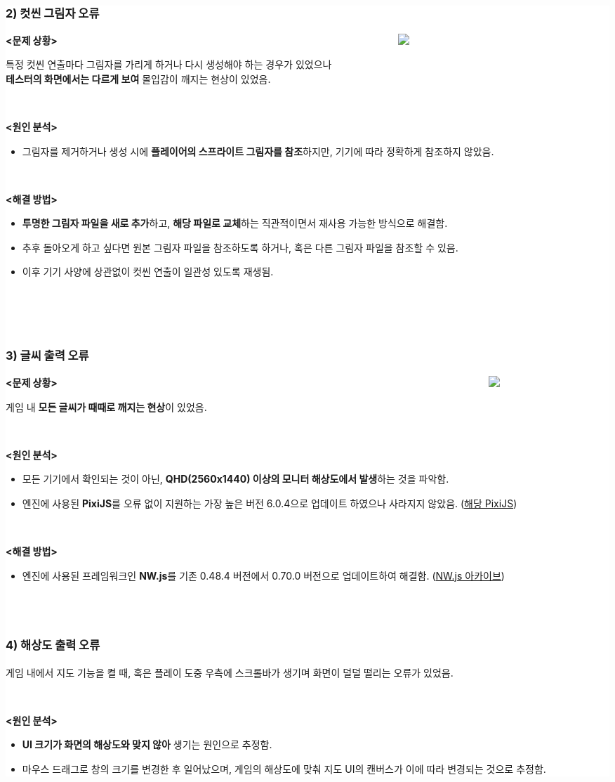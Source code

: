 
### 2) 컷씬 그림자 오류

**<문제 상황>**<img align='right' img width="35%" src="https://github.com/user-attachments/assets/f7af51a9-ebd1-4a1c-afcd-77c02bd900ff" />

특정 컷씬 연출마다 그림자를 가리게 하거나 다시 생성해야 하는 경우가 있었으나<br>
<b>테스터의 화면에서는 다르게 보여</b> 몰입감이 깨지는 현상이 있었음.

<br>

**<원인 분석>**

- 그림자를 제거하거나 생성 시에 <b>플레이어의 스프라이트 그림자를 참조</b>하지만, 기기에 따라 정확하게 참조하지 않았음.

<br>

**<해결 방법>**
- <b>투명한 그림자 파일을 새로 추가</b>하고, <b>해당 파일로 교체</b>하는 직관적이면서 재사용 가능한 방식으로 해결함.

- 추후 돌아오게 하고 싶다면 원본 그림자 파일을 참조하도록 하거나, 혹은 다른 그림자 파일을 참조할 수 있음.

- 이후 기기 사양에 상관없이 컷씬 연출이 일관성 있도록 재생됨.

<br><br><br>

### 3) 글씨 출력 오류

**<문제 상황>**<img align='right' img width="20%" src="https://github.com/user-attachments/assets/c72787db-a1d3-4a4c-a9e1-839689a4532a" />

게임 내 <b>모든 글씨가 때때로 깨지는 현상</b>이 있었음.

<br>

**<원인 분석>**

- 모든 기기에서 확인되는 것이 아닌, <b>QHD(2560x1440) 이상의 모니터 해상도에서 발생</b>하는 것을 파악함.

- 엔진에 사용된 <b>PixiJS</b>를 오류 없이 지원하는 가장 높은 버전 6.0.4으로 업데이트 하였으나 사라지지 않았음.
  ([해당 PixiJS](https://github.com/pixijs/pixijs/releases?after=v4.4.5)) 

<br>

**<해결 방법>**
- 엔진에 사용된 프레임워크인 <b>NW.js</b>를 기존 0.48.4 버전에서 0.70.0 버전으로 업데이트하여 해결함.
  ([NW.js 아카이브](https://dl.nwjs.io/)) 

<br><br>

### 4) 해상도 출력 오류

게임 내에서 지도 기능을 켤 때, 혹은 플레이 도중 우측에 스크롤바가 생기며 화면이 덜덜 떨리는 오류가 있었음.

<br>

**<원인 분석>**

- <b>UI 크기가 화면의 해상도와 맞지 않아</b> 생기는 원인으로 추정함.

- 마우스 드래그로 창의 크기를 변경한 후 일어났으며, 게임의 해상도에 맞춰 지도 UI의 캔버스가 이에 따라 변경되는 것으로 추정함.
